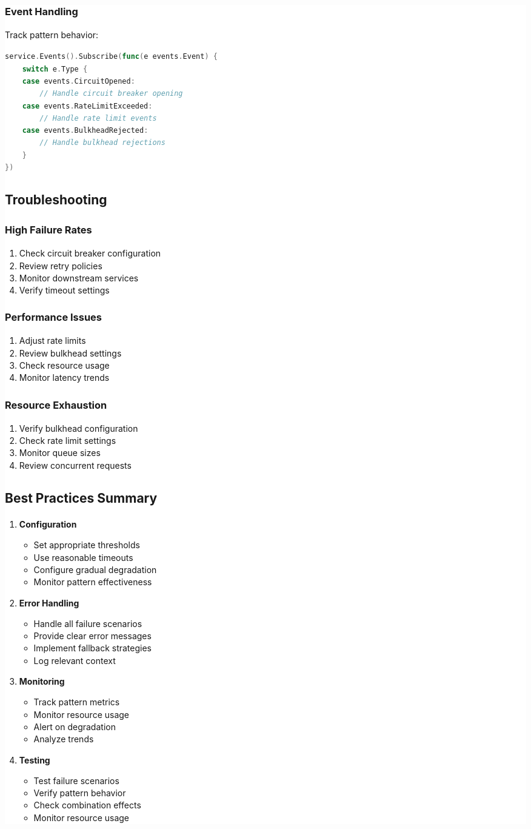 ### Event Handling
Track pattern behavior:

```go
service.Events().Subscribe(func(e events.Event) {
    switch e.Type {
    case events.CircuitOpened:
        // Handle circuit breaker opening
    case events.RateLimitExceeded:
        // Handle rate limit events
    case events.BulkheadRejected:
        // Handle bulkhead rejections
    }
})
```

## Troubleshooting

### High Failure Rates
1. Check circuit breaker configuration
2. Review retry policies
3. Monitor downstream services
4. Verify timeout settings

### Performance Issues
1. Adjust rate limits
2. Review bulkhead settings
3. Check resource usage
4. Monitor latency trends

### Resource Exhaustion
1. Verify bulkhead configuration
2. Check rate limit settings
3. Monitor queue sizes
4. Review concurrent requests

## Best Practices Summary

1. **Configuration**
   - Set appropriate thresholds
   - Use reasonable timeouts
   - Configure gradual degradation
   - Monitor pattern effectiveness

2. **Error Handling**
   - Handle all failure scenarios
   - Provide clear error messages
   - Implement fallback strategies
   - Log relevant context

3. **Monitoring**
   - Track pattern metrics
   - Monitor resource usage
   - Alert on degradation
   - Analyze trends

4. **Testing**
   - Test failure scenarios
   - Verify pattern behavior
   - Check combination effects
   - Monitor resource usage